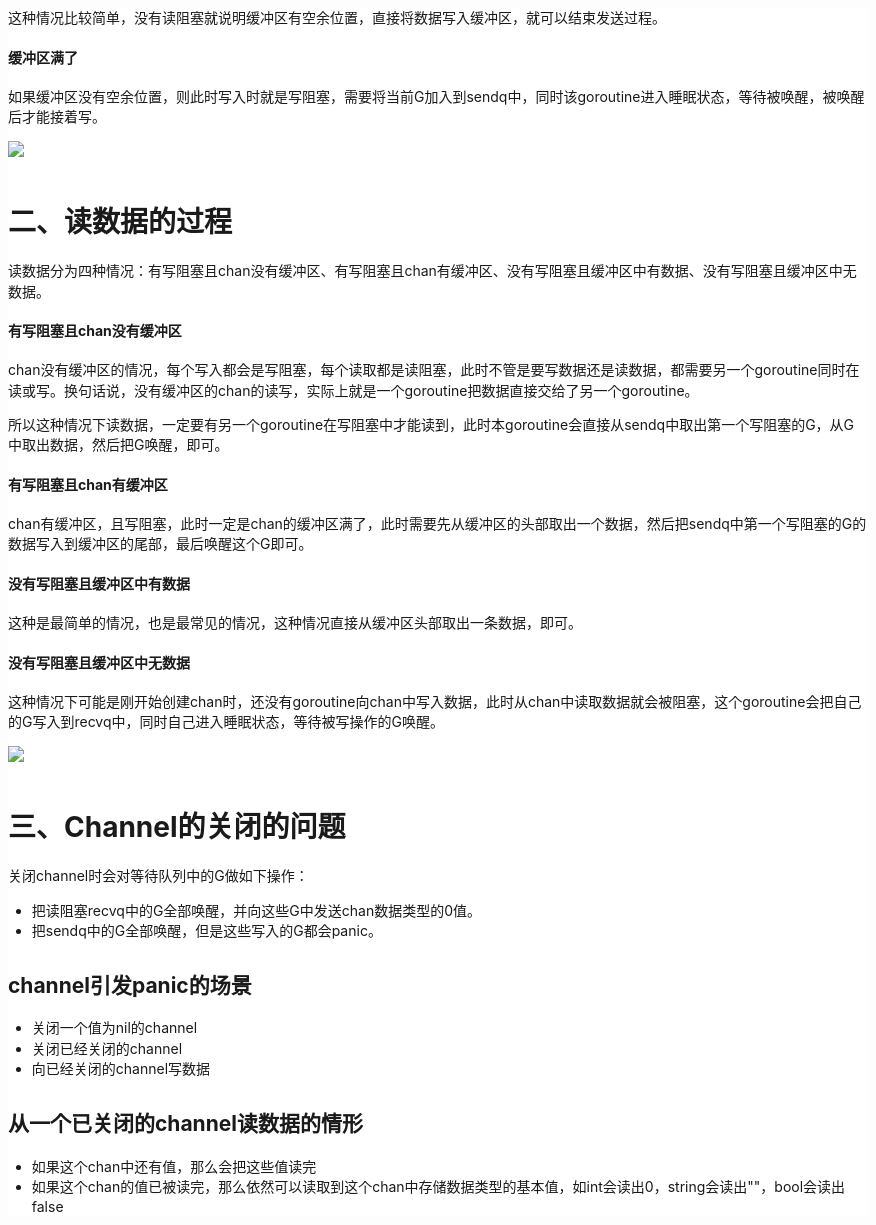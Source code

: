 这种情况比较简单，没有读阻塞就说明缓冲区有空余位置，直接将数据写入缓冲区，就可以结束发送过程。

#### 缓冲区满了

如果缓冲区没有空余位置，则此时写入时就是写阻塞，需要将当前G加入到sendq中，同时该goroutine进入睡眠状态，等待被唤醒，被唤醒后才能接着写。

![](/images/chan/write.png)



# 二、读数据的过程

读数据分为四种情况：有写阻塞且chan没有缓冲区、有写阻塞且chan有缓冲区、没有写阻塞且缓冲区中有数据、没有写阻塞且缓冲区中无数据。

#### 有写阻塞且chan没有缓冲区

chan没有缓冲区的情况，每个写入都会是写阻塞，每个读取都是读阻塞，此时不管是要写数据还是读数据，都需要另一个goroutine同时在读或写。换句话说，没有缓冲区的chan的读写，实际上就是一个goroutine把数据直接交给了另一个goroutine。

所以这种情况下读数据，一定要有另一个goroutine在写阻塞中才能读到，此时本goroutine会直接从sendq中取出第一个写阻塞的G，从G中取出数据，然后把G唤醒，即可。

#### 有写阻塞且chan有缓冲区

chan有缓冲区，且写阻塞，此时一定是chan的缓冲区满了，此时需要先从缓冲区的头部取出一个数据，然后把sendq中第一个写阻塞的G的数据写入到缓冲区的尾部，最后唤醒这个G即可。

#### 没有写阻塞且缓冲区中有数据

这种是最简单的情况，也是最常见的情况，这种情况直接从缓冲区头部取出一条数据，即可。

#### 没有写阻塞且缓冲区中无数据

这种情况下可能是刚开始创建chan时，还没有goroutine向chan中写入数据，此时从chan中读取数据就会被阻塞，这个goroutine会把自己的G写入到recvq中，同时自己进入睡眠状态，等待被写操作的G唤醒。



![](/images/chan/read.png)

# 三、Channel的关闭的问题

关闭channel时会对等待队列中的G做如下操作：

- 把读阻塞recvq中的G全部唤醒，并向这些G中发送chan数据类型的0值。
- 把sendq中的G全部唤醒，但是这些写入的G都会panic。

## channel引发panic的场景

- 关闭一个值为nil的channel
- 关闭已经关闭的channel
- 向已经关闭的channel写数据

## 从一个已关闭的channel读数据的情形

- 如果这个chan中还有值，那么会把这些值读完
- 如果这个chan的值已被读完，那么依然可以读取到这个chan中存储数据类型的基本值，如int会读出0，string会读出""，bool会读出false
